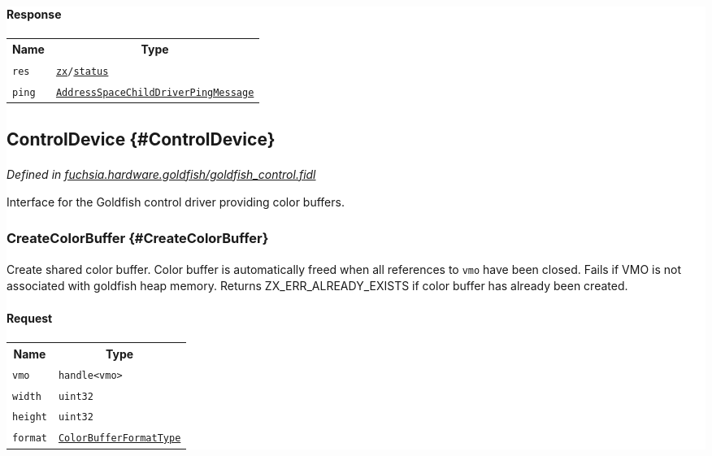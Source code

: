 
#### Response
<table>
    <tr><th>Name</th><th>Type</th></tr>
    <tr>
            <td><code>res</code></td>
            <td>
                <code><a class='link' href='../zx/'>zx</a>/<a class='link' href='../zx/#status'>status</a></code>
            </td>
        </tr><tr>
            <td><code>ping</code></td>
            <td>
                <code><a class='link' href='#AddressSpaceChildDriverPingMessage'>AddressSpaceChildDriverPingMessage</a></code>
            </td>
        </tr></table>

## ControlDevice {#ControlDevice}
*Defined in [fuchsia.hardware.goldfish/goldfish_control.fidl](https://fuchsia.googlesource.com/fuchsia/+/master/sdk/fidl/fuchsia.hardware.goldfish/goldfish_control.fidl#17)*

<p>Interface for the Goldfish control driver providing color buffers.</p>

### CreateColorBuffer {#CreateColorBuffer}

<p>Create shared color buffer. Color buffer is automatically freed when
all references to <code>vmo</code> have been closed. Fails if VMO is not
associated with goldfish heap memory.
Returns ZX_ERR_ALREADY_EXISTS if color buffer has already been created.</p>

#### Request
<table>
    <tr><th>Name</th><th>Type</th></tr>
    <tr>
            <td><code>vmo</code></td>
            <td>
                <code>handle&lt;vmo&gt;</code>
            </td>
        </tr><tr>
            <td><code>width</code></td>
            <td>
                <code>uint32</code>
            </td>
        </tr><tr>
            <td><code>height</code></td>
            <td>
                <code>uint32</code>
            </td>
        </tr><tr>
            <td><code>format</code></td>
            <td>
                <code><a class='link' href='#ColorBufferFormatType'>ColorBufferFormatType</a></code>
            </td>
        </tr></table>
